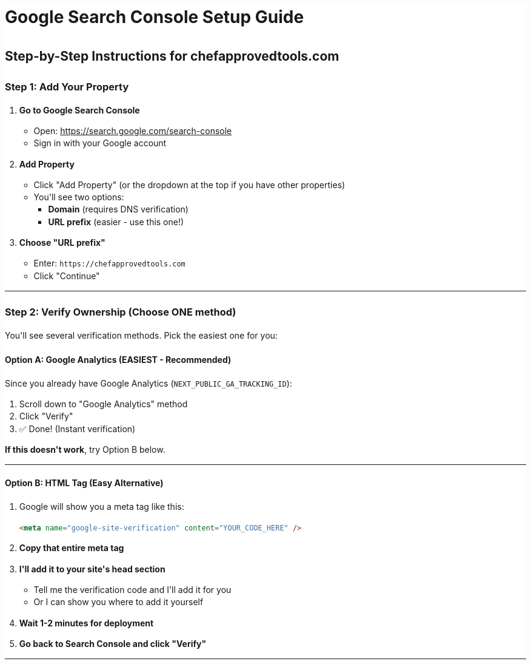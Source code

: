 # Google Search Console Setup Guide

## Step-by-Step Instructions for chefapprovedtools.com

### Step 1: Add Your Property

1. **Go to Google Search Console**
   - Open: https://search.google.com/search-console
   - Sign in with your Google account

2. **Add Property**
   - Click "Add Property" (or the dropdown at the top if you have other properties)
   - You'll see two options:
     - **Domain** (requires DNS verification)
     - **URL prefix** (easier - use this one!)

3. **Choose "URL prefix"**
   - Enter: `https://chefapprovedtools.com`
   - Click "Continue"

---

### Step 2: Verify Ownership (Choose ONE method)

You'll see several verification methods. Pick the easiest one for you:

#### Option A: Google Analytics (EASIEST - Recommended)

Since you already have Google Analytics (`NEXT_PUBLIC_GA_TRACKING_ID`):

1. Scroll down to "Google Analytics" method
2. Click "Verify"
3. ✅ Done! (Instant verification)

**If this doesn't work**, try Option B below.

---

#### Option B: HTML Tag (Easy Alternative)

1. Google will show you a meta tag like this:
   ```html
   <meta name="google-site-verification" content="YOUR_CODE_HERE" />
   ```

2. **Copy that entire meta tag**

3. **I'll add it to your site's head section**
   - Tell me the verification code and I'll add it for you
   - Or I can show you where to add it yourself

4. **Wait 1-2 minutes for deployment**

5. **Go back to Search Console and click "Verify"**

---